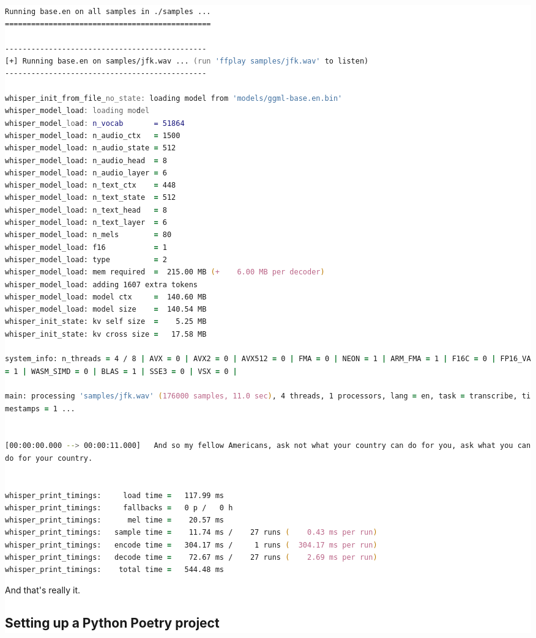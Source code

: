 ```zsh
Running base.en on all samples in ./samples ...
===============================================

----------------------------------------------
[+] Running base.en on samples/jfk.wav ... (run 'ffplay samples/jfk.wav' to listen)
----------------------------------------------

whisper_init_from_file_no_state: loading model from 'models/ggml-base.en.bin'
whisper_model_load: loading model
whisper_model_load: n_vocab       = 51864
whisper_model_load: n_audio_ctx   = 1500
whisper_model_load: n_audio_state = 512
whisper_model_load: n_audio_head  = 8
whisper_model_load: n_audio_layer = 6
whisper_model_load: n_text_ctx    = 448
whisper_model_load: n_text_state  = 512
whisper_model_load: n_text_head   = 8
whisper_model_load: n_text_layer  = 6
whisper_model_load: n_mels        = 80
whisper_model_load: f16           = 1
whisper_model_load: type          = 2
whisper_model_load: mem required  =  215.00 MB (+    6.00 MB per decoder)
whisper_model_load: adding 1607 extra tokens
whisper_model_load: model ctx     =  140.60 MB
whisper_model_load: model size    =  140.54 MB
whisper_init_state: kv self size  =    5.25 MB
whisper_init_state: kv cross size =   17.58 MB

system_info: n_threads = 4 / 8 | AVX = 0 | AVX2 = 0 | AVX512 = 0 | FMA = 0 | NEON = 1 | ARM_FMA = 1 | F16C = 0 | FP16_VA = 1 | WASM_SIMD = 0 | BLAS = 1 | SSE3 = 0 | VSX = 0 |

main: processing 'samples/jfk.wav' (176000 samples, 11.0 sec), 4 threads, 1 processors, lang = en, task = transcribe, timestamps = 1 ...


[00:00:00.000 --> 00:00:11.000]   And so my fellow Americans, ask not what your country can do for you, ask what you can do for your country.


whisper_print_timings:     load time =   117.99 ms
whisper_print_timings:     fallbacks =   0 p /   0 h
whisper_print_timings:      mel time =    20.57 ms
whisper_print_timings:   sample time =    11.74 ms /    27 runs (    0.43 ms per run)
whisper_print_timings:   encode time =   304.17 ms /     1 runs (  304.17 ms per run)
whisper_print_timings:   decode time =    72.67 ms /    27 runs (    2.69 ms per run)
whisper_print_timings:    total time =   544.48 ms
```

And that's really it. 

## Setting up a Python Poetry project

